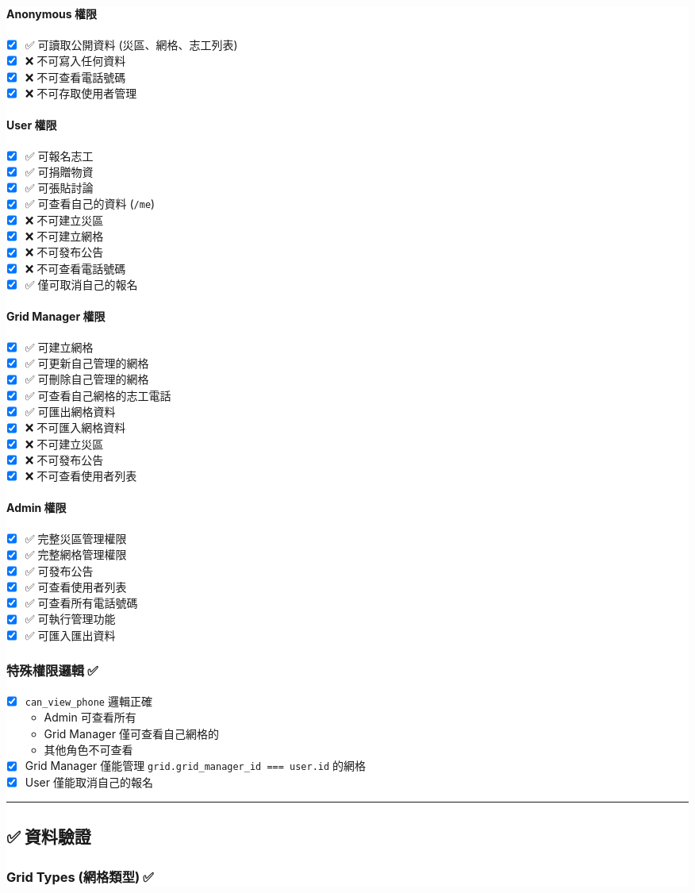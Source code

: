 #### Anonymous 權限
- [x] ✅ 可讀取公開資料 (災區、網格、志工列表)
- [x] ❌ 不可寫入任何資料
- [x] ❌ 不可查看電話號碼
- [x] ❌ 不可存取使用者管理

#### User 權限
- [x] ✅ 可報名志工
- [x] ✅ 可捐贈物資
- [x] ✅ 可張貼討論
- [x] ✅ 可查看自己的資料 (`/me`)
- [x] ❌ 不可建立災區
- [x] ❌ 不可建立網格
- [x] ❌ 不可發布公告
- [x] ❌ 不可查看電話號碼
- [x] ✅ 僅可取消自己的報名

#### Grid Manager 權限
- [x] ✅ 可建立網格
- [x] ✅ 可更新自己管理的網格
- [x] ✅ 可刪除自己管理的網格
- [x] ✅ 可查看自己網格的志工電話
- [x] ✅ 可匯出網格資料
- [x] ❌ 不可匯入網格資料
- [x] ❌ 不可建立災區
- [x] ❌ 不可發布公告
- [x] ❌ 不可查看使用者列表

#### Admin 權限
- [x] ✅ 完整災區管理權限
- [x] ✅ 完整網格管理權限
- [x] ✅ 可發布公告
- [x] ✅ 可查看使用者列表
- [x] ✅ 可查看所有電話號碼
- [x] ✅ 可執行管理功能
- [x] ✅ 可匯入匯出資料

### 特殊權限邏輯 ✅

- [x] `can_view_phone` 邏輯正確
  - Admin 可查看所有
  - Grid Manager 僅可查看自己網格的
  - 其他角色不可查看
- [x] Grid Manager 僅能管理 `grid.grid_manager_id === user.id` 的網格
- [x] User 僅能取消自己的報名

---

## ✅ 資料驗證

### Grid Types (網格類型) ✅
